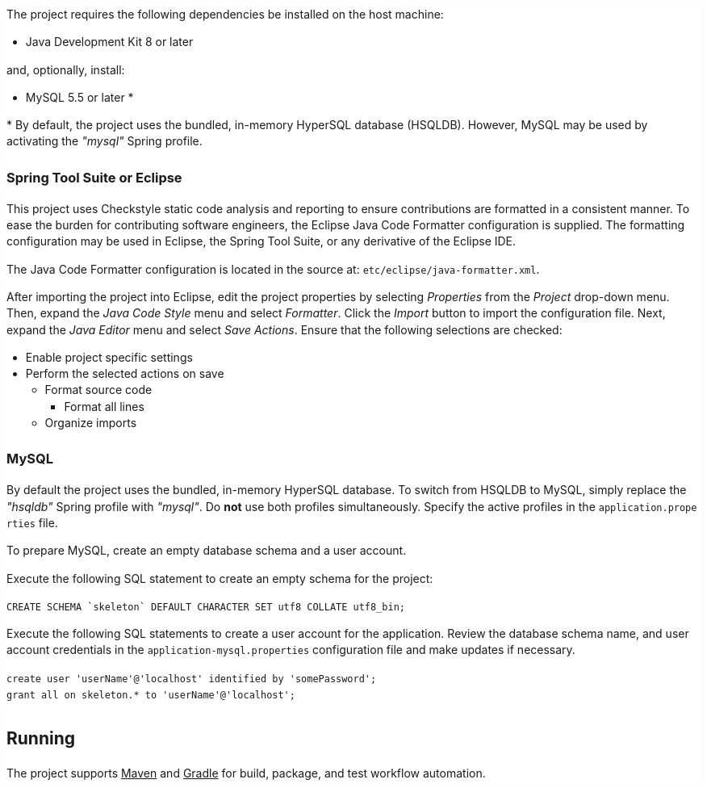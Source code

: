 The project requires the following dependencies be installed on the host machine:

* Java Development Kit 8 or later

and, optionally, install:
* MySQL 5.5 or later \*

\* By default, the project uses the bundled, in-memory HyperSQL database (HSQLDB). However, MySQL may be used by activating the *"mysql"* Spring profile.

### Spring Tool Suite or Eclipse

This project uses Checkstyle static code analysis and reporting to ensure contributions are formatted in a consistent manner.  To ease the burden for contributing software engineers, the Eclipse Java Code Formatter configuration is supplied.  The formatting configuration may be used in Eclipse, the Spring Tool Suite, or any derivative of the Eclipse IDE.

The Java Code Formatter configuration is located in the source at: `etc/eclipse/java-formatter.xml`.

After importing the project into Eclipse, edit the project properties by selecting *Properties* from the *Project* drop-down menu.  Then, expand the *Java Code Style* menu and select *Formatter*.  Click the *Import* button to import the configuration file.  Next, expand the *Java Editor* menu and select *Save Actions*.  Ensure that the following selections are checked:
* Enable project specific settings
* Perform the selected actions on save
  * Format source code
    * Format all lines
  * Organize imports

### MySQL

By default the project uses the bundled, in-memory HyperSQL database. To switch from HSQLDB to MySQL, simply replace the *"hsqldb"* Spring profile with *"mysql"*. Do **not** use both profiles simultaneously. Specify the active profiles in the `application.properties` file.

To prepare MySQL, create an empty database schema and a user account.

Execute the following SQL statement to create an empty schema for the project:

```
CREATE SCHEMA `skeleton` DEFAULT CHARACTER SET utf8 COLLATE utf8_bin;
```

Execute the following SQL statements to create a user account for the application. Review the database schema name, and user account credentials in the `application-mysql.properties` configuration file and make updates if necessary.

```
create user 'userName'@'localhost' identified by 'somePassword';
grant all on skeleton.* to 'userName'@'localhost';
```

## Running

The project supports [Maven](http://maven.apache.org/) and [Gradle](http://gradle.org/) for build, package, and test workflow automation.  
